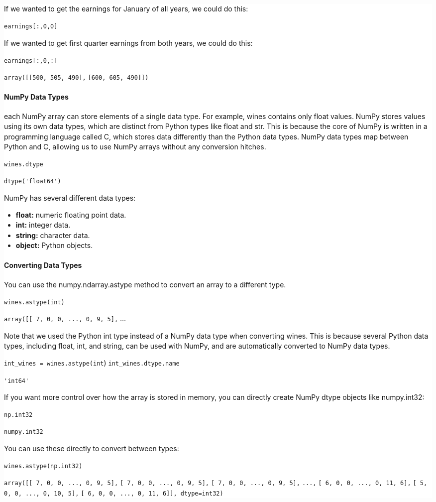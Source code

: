 If we wanted to get the earnings for January of all years, we could do this:

`earnings[:,0,0]`

If we wanted to get first quarter earnings from both years, we could do this:

`earnings[:,0,:]`

`array([[500, 505, 490],`
`[600, 605, 490]])`

#### NumPy Data Types

each NumPy array can store elements of a single data type. For example, wines contains only float values. NumPy stores values using its own data types, which are distinct from Python types like float and str. This is because the core of NumPy is written in a programming language called C, which stores data differently than the Python data types. NumPy data types map between Python and C, allowing us to use NumPy arrays without any conversion hitches.

`wines.dtype`

`dtype('float64')`

NumPy has several different data types:

- **float:** numeric floating point data.
- **int:** integer data.
- **string:** character data.
- **object:** Python objects.

#### Converting Data Types

You can use the numpy.ndarray.astype method to convert an array to a different type.

`wines.astype(int)`

`array([[ 7, 0, 0, ..., 0, 9, 5],`
...

Note that we used the Python int type instead of a NumPy data type when converting wines. This is because several Python data types, including float, int, and string, can be used with NumPy, and are automatically converted to NumPy data types.

`int_wines = wines.astype(int`)
`int_wines.dtype.name`

`'int64'`

If you want more control over how the array is stored in memory, you can directly create NumPy dtype objects like numpy.int32:

`np.int32`

`numpy.int32`

You can use these directly to convert between types:

`wines.astype(np.int32)`

`array([[ 7, 0, 0, ..., 0, 9, 5],`
`[ 7, 0, 0, ..., 0, 9, 5],`
`[ 7, 0, 0, ..., 0, 9, 5],`
`...,`
`[ 6, 0, 0, ..., 0, 11, 6],`
`[ 5, 0, 0, ..., 0, 10, 5],`
`[ 6, 0, 0, ..., 0, 11, 6]], dtype=int32)`
